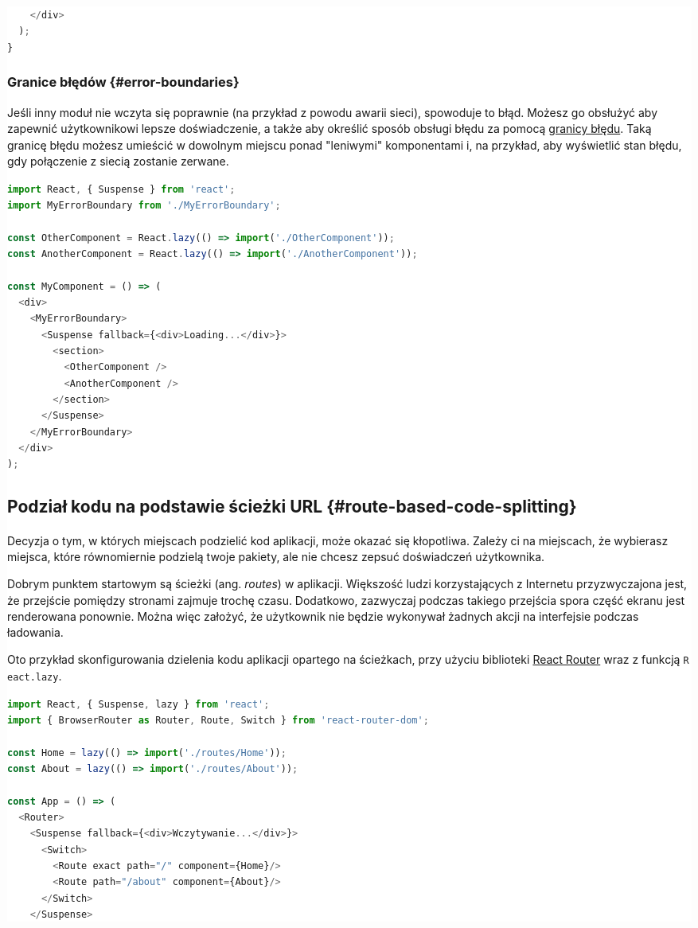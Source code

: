 ```js
    </div>
  );
}
```

### Granice błędów {#error-boundaries}

Jeśli inny moduł nie wczyta się poprawnie (na przykład z powodu awarii sieci), spowoduje to błąd. 
Możesz go obsłużyć aby zapewnić użytkownikowi lepsze doświadczenie, a także aby określić sposób obsługi błędu za pomocą 
[granicy błędu](/docs/error-boundaries.html). Taką granicę błędu możesz umieścić w dowolnym
miejscu ponad "leniwymi" komponentami i, na przykład, aby wyświetlić stan błędu, gdy połączenie z siecią zostanie zerwane.

```js
import React, { Suspense } from 'react';
import MyErrorBoundary from './MyErrorBoundary';

const OtherComponent = React.lazy(() => import('./OtherComponent'));
const AnotherComponent = React.lazy(() => import('./AnotherComponent'));

const MyComponent = () => (
  <div>
    <MyErrorBoundary>
      <Suspense fallback={<div>Loading...</div>}>
        <section>
          <OtherComponent />
          <AnotherComponent />
        </section>
      </Suspense>
    </MyErrorBoundary>
  </div>
);
```

## Podział kodu na podstawie ścieżki URL {#route-based-code-splitting}

Decyzja o tym, w których miejscach podzielić kod aplikacji, może okazać się kłopotliwa. Zależy ci na miejscach, że wybierasz miejsca, które równomiernie podzielą twoje pakiety, ale nie chcesz zepsuć doświadczeń użytkownika.

Dobrym punktem startowym są ścieżki (ang. *routes*) w aplikacji. Większość ludzi korzystających z Internetu przyzwyczajona jest, że przejście pomiędzy stronami zajmuje trochę czasu. Dodatkowo, zazwyczaj podczas takiego przejścia spora część ekranu jest renderowana ponownie. Można więc założyć, że użytkownik nie będzie wykonywał żadnych akcji na interfejsie podczas ładowania.

Oto przykład skonfigurowania dzielenia kodu aplikacji opartego na ścieżkach, przy użyciu biblioteki [React Router](https://reacttraining.com/react-router/) wraz z funkcją `React.lazy`.

```js
import React, { Suspense, lazy } from 'react';
import { BrowserRouter as Router, Route, Switch } from 'react-router-dom';

const Home = lazy(() => import('./routes/Home'));
const About = lazy(() => import('./routes/About'));

const App = () => (
  <Router>
    <Suspense fallback={<div>Wczytywanie...</div>}>
      <Switch>
        <Route exact path="/" component={Home}/>
        <Route path="/about" component={About}/>
      </Switch>
    </Suspense>
```